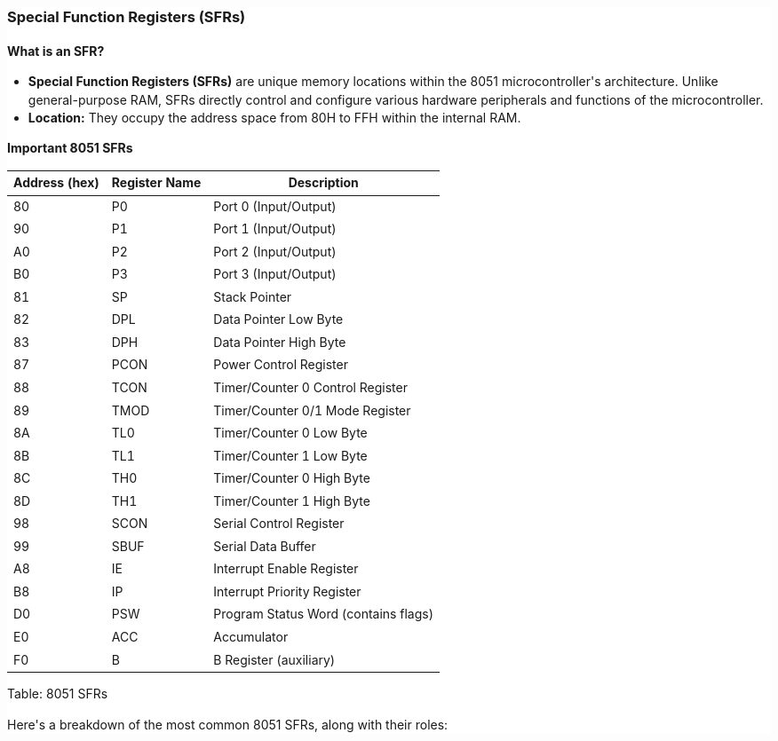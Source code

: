 ### Special Function Registers (SFRs)

**What is an SFR?**

- **Special Function Registers (SFRs)** are unique memory locations within the 8051 microcontroller's architecture. Unlike general-purpose RAM, SFRs directly control and configure various hardware peripherals and functions of the microcontroller.
- **Location:** They occupy the address space from 80H to FFH within the internal RAM.

**Important 8051 SFRs**

| Address (hex) | Register Name | Description                          |
| ------------- | ------------- | ------------------------------------ |
| 80            | P0            | Port 0 (Input/Output)                |
| 90            | P1            | Port 1 (Input/Output)                |
| A0            | P2            | Port 2 (Input/Output)                |
| B0            | P3            | Port 3 (Input/Output)                |
| 81            | SP            | Stack Pointer                        |
| 82            | DPL           | Data Pointer Low Byte                |
| 83            | DPH           | Data Pointer High Byte               |
| 87            | PCON          | Power Control Register               |
| 88            | TCON          | Timer/Counter 0 Control Register     |
| 89            | TMOD          | Timer/Counter 0/1 Mode Register      |
| 8A            | TL0           | Timer/Counter 0 Low Byte             |
| 8B            | TL1           | Timer/Counter 1 Low Byte             |
| 8C            | TH0           | Timer/Counter 0 High Byte            |
| 8D            | TH1           | Timer/Counter 1 High Byte            |
| 98            | SCON          | Serial Control Register              |
| 99            | SBUF          | Serial Data Buffer                   |
| A8            | IE            | Interrupt Enable Register            |
| B8            | IP            | Interrupt Priority Register          |
| D0            | PSW           | Program Status Word (contains flags) |
| E0            | ACC           | Accumulator                          |
| F0            | B             | B Register (auxiliary)               |

Table: 8051 SFRs

Here's a breakdown of the most common 8051 SFRs, along with their roles:
